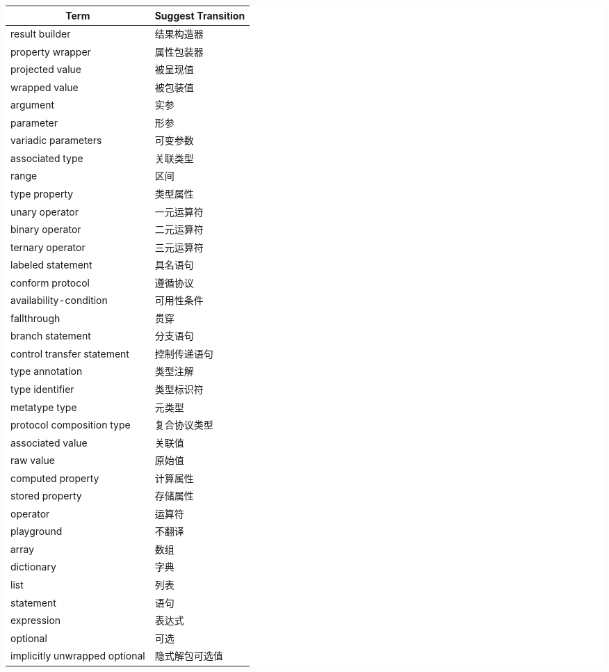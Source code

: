 | Term | Suggest Transition |
| --- | --- |
| result builder | 结果构造器 |
| property wrapper | 属性包装器 |
| projected value | 被呈现值 |
| wrapped value | 被包装值 |
| argument | 实参 |
| parameter | 形参 |
| variadic parameters| 可变参数 |
| associated type | 关联类型 |
| range | 区间 |
| type property | 类型属性 |
| unary operator | 一元运算符 |
| binary operator | 二元运算符 |
| ternary operator | 三元运算符 |
| labeled statement | 具名语句 |
| conform protocol | 遵循协议 |
| availability-condition | 可用性条件 |
| fallthrough | 贯穿 |
| branch statement | 分支语句 |
| control transfer statement | 控制传递语句 |
| type annotation | 类型注解 |
| type identifier | 类型标识符 |
| metatype type | 元类型 |
| protocol composition type | 复合协议类型 |
| associated value | 关联值 |
| raw value | 原始值 |
| computed property | 计算属性 |
| stored property | 存储属性 |
| operator | 运算符 |
| playground | 不翻译 |
| array | 数组 |
| dictionary | 字典 |
| list | 列表 |
| statement | 语句 |
| expression | 表达式 |
| optional | 可选 |
| implicitly unwrapped optional | 隐式解包可选值 |